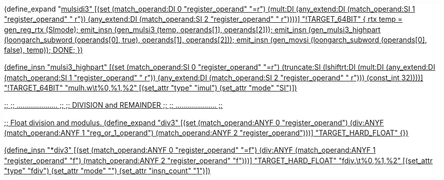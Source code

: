 (define_expand "<u>mulsidi3"
  [(set (match_operand:DI 0 "register_operand" "=r")
	(mult:DI (any_extend:DI
		   (match_operand:SI 1 "register_operand" " r"))
		 (any_extend:DI
		   (match_operand:SI 2 "register_operand" " r"))))]
  "!TARGET_64BIT"
{
  rtx temp = gen_reg_rtx (SImode);
  emit_insn (gen_mulsi3 (temp, operands[1], operands[2]));
  emit_insn (gen_<u>mulsi3_highpart (loongarch_subword (operands[0], true),
				     operands[1], operands[2]));
  emit_insn (gen_movsi (loongarch_subword (operands[0], false), temp));
  DONE;
})

(define_insn "<u>mulsi3_highpart"
  [(set (match_operand:SI 0 "register_operand" "=r")
	(truncate:SI
	  (lshiftrt:DI
	    (mult:DI (any_extend:DI
		       (match_operand:SI 1 "register_operand" " r"))
		     (any_extend:DI
		       (match_operand:SI 2 "register_operand" " r")))
	    (const_int 32))))]
  "!TARGET_64BIT"
  "mulh.w<u>\t%0,%1,%2"
  [(set_attr "type" "imul")
   (set_attr "mode" "SI")])

;;
;;  ....................
;;
;;	DIVISION and REMAINDER
;;
;;  ....................
;;

;; Float division and modulus.
(define_expand "div<mode>3"
  [(set (match_operand:ANYF 0 "register_operand")
	(div:ANYF (match_operand:ANYF 1 "reg_or_1_operand")
		  (match_operand:ANYF 2 "register_operand")))]
  "TARGET_HARD_FLOAT"
{})

(define_insn "*div<mode>3"
  [(set (match_operand:ANYF 0 "register_operand" "=f")
	(div:ANYF (match_operand:ANYF 1 "register_operand" "f")
		  (match_operand:ANYF 2 "register_operand" "f")))]
  "TARGET_HARD_FLOAT"
  "fdiv.<fmt>\t%0,%1,%2"
  [(set_attr "type" "fdiv")
   (set_attr "mode" "<UNITMODE>")
   (set_attr "insn_count" "1")])
